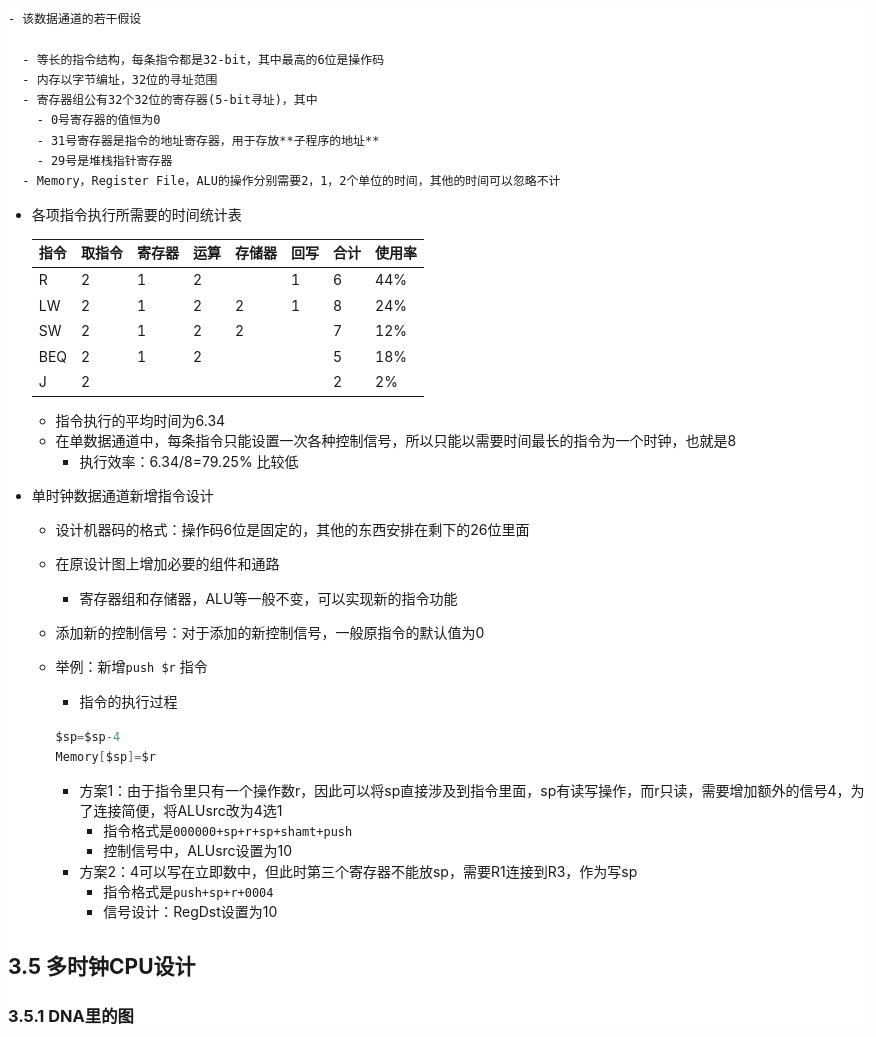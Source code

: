     - 该数据通道的若干假设
    
      - 等长的指令结构，每条指令都是32-bit，其中最高的6位是操作码
      - 内存以字节编址，32位的寻址范围
      - 寄存器组公有32个32位的寄存器(5-bit寻址)，其中
        - 0号寄存器的值恒为0
        - 31号寄存器是指令的地址寄存器，用于存放**子程序的地址** 
        - 29号是堆栈指针寄存器
      - Memory，Register File，ALU的操作分别需要2，1，2个单位的时间，其他的时间可以忽略不计
    
  - 各项指令执行所需要的时间统计表

    | 指令 | 取指令 | 寄存器 | 运算 | 存储器 | 回写 | 合计 | 使用率 |
    | ---- | ------ | ------ | ---- | ------ | ---- | ---- | ------ |
    | R    | 2      | 1      | 2    |        | 1    | 6    | 44%    |
    | LW   | 2      | 1      | 2    | 2      | 1    | 8    | 24%    |
    | SW   | 2      | 1      | 2    | 2      |      | 7    | 12%    |
    | BEQ  | 2      | 1      | 2    |        |      | 5    | 18%    |
    | J    | 2      |        |      |        |      | 2    | 2%     |

    - 指令执行的平均时间为6.34
    - 在单数据通道中，每条指令只能设置一次各种控制信号，所以只能以需要时间最长的指令为一个时钟，也就是8
      - 执行效率：6.34/8=79.25% 比较低

- 单时钟数据通道新增指令设计

  - 设计机器码的格式：操作码6位是固定的，其他的东西安排在剩下的26位里面

  - 在原设计图上增加必要的组件和通路

    - 寄存器组和存储器，ALU等一般不变，可以实现新的指令功能

  - 添加新的控制信号：对于添加的新控制信号，一般原指令的默认值为0

  - 举例：新增`push $r` 指令

    - 指令的执行过程

    ```C
    $sp=$sp-4
    Memory[$sp]=$r
    ```

    - 方案1：由于指令里只有一个操作数r，因此可以将sp直接涉及到指令里面，sp有读写操作，而r只读，需要增加额外的信号4，为了连接简便，将ALUsrc改为4选1
      - 指令格式是`000000+sp+r+sp+shamt+push` 
      - 控制信号中，ALUsrc设置为10
    - 方案2：4可以写在立即数中，但此时第三个寄存器不能放sp，需要R1连接到R3，作为写sp
      - 指令格式是`push+sp+r+0004` 
      - 信号设计：RegDst设置为10

## 3.5 多时钟CPU设计

### 3.5.1 DNA里的图
